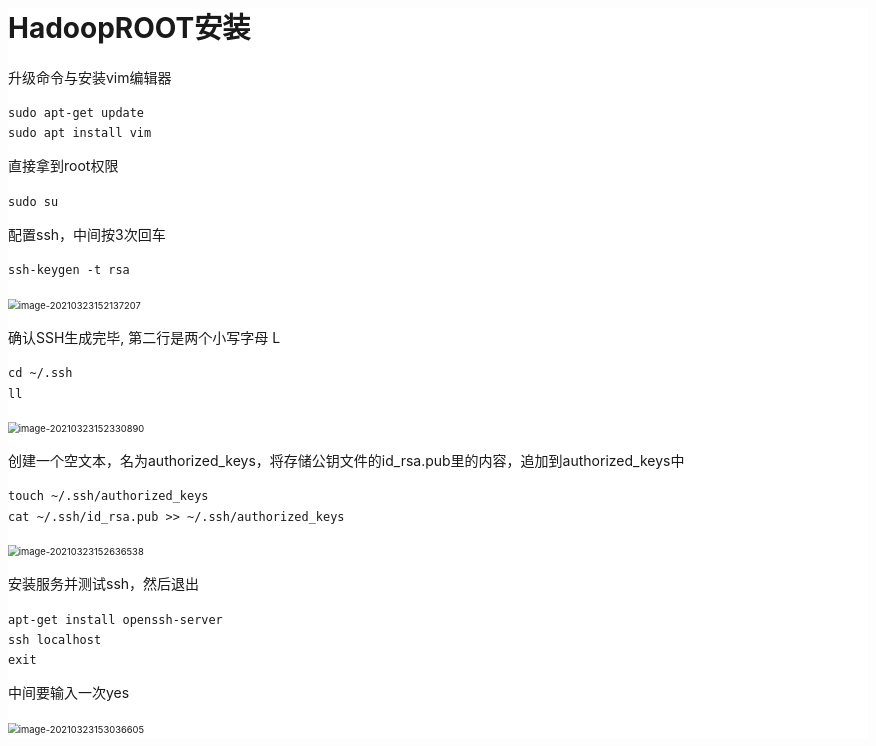 # HadoopROOT安装







升级命令与安装vim编辑器

```shell
sudo apt-get update
sudo apt install vim
```

直接拿到root权限

```shell
sudo su
```

配置ssh，中间按3次回车

```shell
ssh-keygen -t rsa
```

<img src="R:\GITHUB\MyNotes\_Typora\BigData\Hadoop\Hadoop.imgs\image-20210323152137207.png" alt="image-20210323152137207" style="zoom: 67%;" />



确认SSH生成完毕, 第二行是两个小写字母 L

```shell
cd ~/.ssh 
ll
```

<img src="R:\GITHUB\MyNotes\_Typora\BigData\Hadoop\Hadoop.imgs\image-20210323152330890.png" alt="image-20210323152330890" style="zoom:67%;" />



创建一个空文本，名为authorized_keys，将存储公钥文件的id_rsa.pub里的内容，追加到authorized_keys中

```shell
touch ~/.ssh/authorized_keys 
cat ~/.ssh/id_rsa.pub >> ~/.ssh/authorized_keys 
```

<img src="R:\GITHUB\MyNotes\_Typora\BigData\Hadoop\Hadoop.imgs\image-20210323152636538.png" alt="image-20210323152636538" style="zoom:67%;" />

安装服务并测试ssh，然后退出


```shell
apt-get install openssh-server
ssh localhost
exit
```

中间要输入一次yes

<img src="R:\GITHUB\MyNotes\_Typora\BigData\Hadoop\ROOT安装.imgs\image-20210323153036605.png" alt="image-20210323153036605" style="zoom:67%;" />
